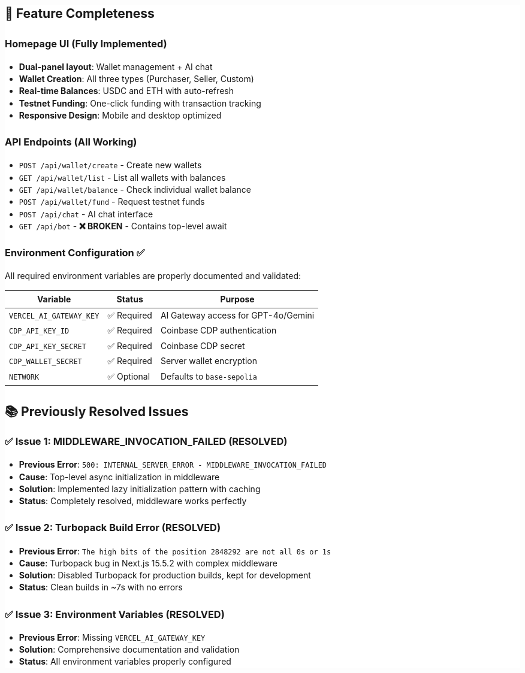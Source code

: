 ## 🎯 Feature Completeness

### Homepage UI (Fully Implemented)
- **Dual-panel layout**: Wallet management + AI chat
- **Wallet Creation**: All three types (Purchaser, Seller, Custom)
- **Real-time Balances**: USDC and ETH with auto-refresh
- **Testnet Funding**: One-click funding with transaction tracking
- **Responsive Design**: Mobile and desktop optimized

### API Endpoints (All Working)
- `POST /api/wallet/create` - Create new wallets
- `GET /api/wallet/list` - List all wallets with balances
- `GET /api/wallet/balance` - Check individual wallet balance
- `POST /api/wallet/fund` - Request testnet funds
- `POST /api/chat` - AI chat interface
- `GET /api/bot` - **❌ BROKEN** - Contains top-level await

### Environment Configuration ✅
All required environment variables are properly documented and validated:

| Variable | Status | Purpose |
|----------|--------|---------|
| `VERCEL_AI_GATEWAY_KEY` | ✅ Required | AI Gateway access for GPT-4o/Gemini |
| `CDP_API_KEY_ID` | ✅ Required | Coinbase CDP authentication |
| `CDP_API_KEY_SECRET` | ✅ Required | Coinbase CDP secret |
| `CDP_WALLET_SECRET` | ✅ Required | Server wallet encryption |
| `NETWORK` | ✅ Optional | Defaults to `base-sepolia` |

## 📚 Previously Resolved Issues

### ✅ Issue 1: MIDDLEWARE_INVOCATION_FAILED (RESOLVED)
- **Previous Error**: `500: INTERNAL_SERVER_ERROR - MIDDLEWARE_INVOCATION_FAILED`
- **Cause**: Top-level async initialization in middleware
- **Solution**: Implemented lazy initialization pattern with caching
- **Status**: Completely resolved, middleware works perfectly

### ✅ Issue 2: Turbopack Build Error (RESOLVED)
- **Previous Error**: `The high bits of the position 2848292 are not all 0s or 1s`
- **Cause**: Turbopack bug in Next.js 15.5.2 with complex middleware
- **Solution**: Disabled Turbopack for production builds, kept for development
- **Status**: Clean builds in ~7s with no errors

### ✅ Issue 3: Environment Variables (RESOLVED)
- **Previous Error**: Missing `VERCEL_AI_GATEWAY_KEY`
- **Solution**: Comprehensive documentation and validation
- **Status**: All environment variables properly configured
